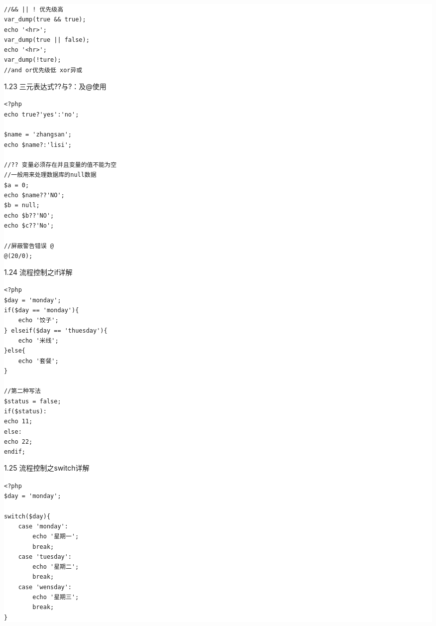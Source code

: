```
//&& || ! 优先级高
var_dump(true && true);
echo '<hr>';
var_dump(true || false);
echo '<hr>';
var_dump(!ture);
//and or优先级低 xor异或
```

1.23 三元表达式??与?：及@使用   
```
<?php
echo true?'yes':'no';

$name = 'zhangsan';
echo $name?:'lisi';

//?? 变量必须存在并且变量的值不能为空
//一般用来处理数据库的null数据
$a = 0;
echo $name??'NO';
$b = null;
echo $b??'NO';
echo $c??'No';

//屏蔽警告错误 @
@(20/0);
```

1.24 流程控制之if详解    
```
<?php
$day = 'monday';
if($day == 'monday'){
    echo '饺子';
} elseif($day == 'thuesday'){
    echo '米线';
}else{
    echo '套餐';
}

//第二种写法
$status = false;
if($status):
echo 11;
else:
echo 22;
endif;
```  
1.25 流程控制之switch详解  
```
<?php
$day = 'monday';

switch($day){
    case 'monday':
        echo '星期一';
        break;
    case 'tuesday':
        echo '星期二';
        break;
    case 'wensday':
        echo '星期三';
        break;
}
```
